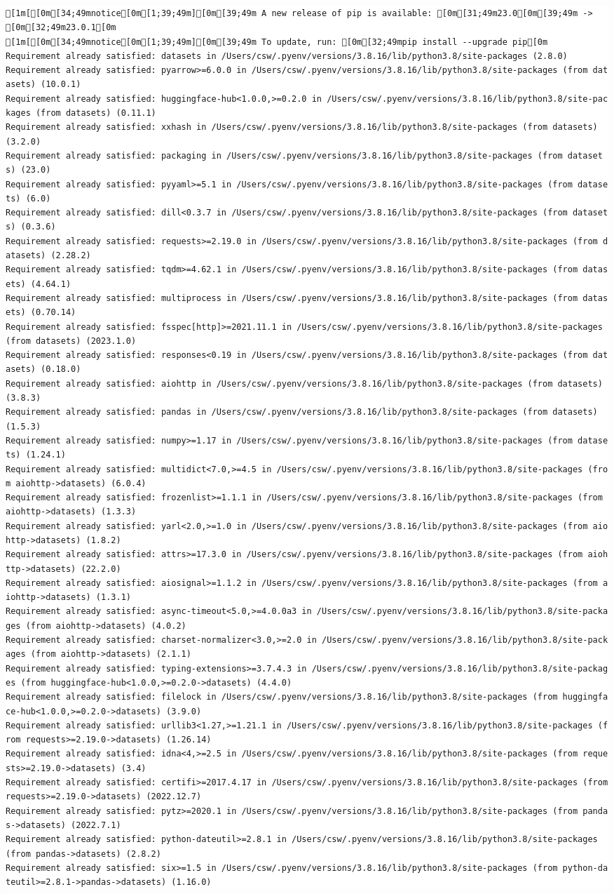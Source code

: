     [1m[[0m[34;49mnotice[0m[1;39;49m][0m[39;49m A new release of pip is available: [0m[31;49m23.0[0m[39;49m -> [0m[32;49m23.0.1[0m
    [1m[[0m[34;49mnotice[0m[1;39;49m][0m[39;49m To update, run: [0m[32;49mpip install --upgrade pip[0m
    Requirement already satisfied: datasets in /Users/csw/.pyenv/versions/3.8.16/lib/python3.8/site-packages (2.8.0)
    Requirement already satisfied: pyarrow>=6.0.0 in /Users/csw/.pyenv/versions/3.8.16/lib/python3.8/site-packages (from datasets) (10.0.1)
    Requirement already satisfied: huggingface-hub<1.0.0,>=0.2.0 in /Users/csw/.pyenv/versions/3.8.16/lib/python3.8/site-packages (from datasets) (0.11.1)
    Requirement already satisfied: xxhash in /Users/csw/.pyenv/versions/3.8.16/lib/python3.8/site-packages (from datasets) (3.2.0)
    Requirement already satisfied: packaging in /Users/csw/.pyenv/versions/3.8.16/lib/python3.8/site-packages (from datasets) (23.0)
    Requirement already satisfied: pyyaml>=5.1 in /Users/csw/.pyenv/versions/3.8.16/lib/python3.8/site-packages (from datasets) (6.0)
    Requirement already satisfied: dill<0.3.7 in /Users/csw/.pyenv/versions/3.8.16/lib/python3.8/site-packages (from datasets) (0.3.6)
    Requirement already satisfied: requests>=2.19.0 in /Users/csw/.pyenv/versions/3.8.16/lib/python3.8/site-packages (from datasets) (2.28.2)
    Requirement already satisfied: tqdm>=4.62.1 in /Users/csw/.pyenv/versions/3.8.16/lib/python3.8/site-packages (from datasets) (4.64.1)
    Requirement already satisfied: multiprocess in /Users/csw/.pyenv/versions/3.8.16/lib/python3.8/site-packages (from datasets) (0.70.14)
    Requirement already satisfied: fsspec[http]>=2021.11.1 in /Users/csw/.pyenv/versions/3.8.16/lib/python3.8/site-packages (from datasets) (2023.1.0)
    Requirement already satisfied: responses<0.19 in /Users/csw/.pyenv/versions/3.8.16/lib/python3.8/site-packages (from datasets) (0.18.0)
    Requirement already satisfied: aiohttp in /Users/csw/.pyenv/versions/3.8.16/lib/python3.8/site-packages (from datasets) (3.8.3)
    Requirement already satisfied: pandas in /Users/csw/.pyenv/versions/3.8.16/lib/python3.8/site-packages (from datasets) (1.5.3)
    Requirement already satisfied: numpy>=1.17 in /Users/csw/.pyenv/versions/3.8.16/lib/python3.8/site-packages (from datasets) (1.24.1)
    Requirement already satisfied: multidict<7.0,>=4.5 in /Users/csw/.pyenv/versions/3.8.16/lib/python3.8/site-packages (from aiohttp->datasets) (6.0.4)
    Requirement already satisfied: frozenlist>=1.1.1 in /Users/csw/.pyenv/versions/3.8.16/lib/python3.8/site-packages (from aiohttp->datasets) (1.3.3)
    Requirement already satisfied: yarl<2.0,>=1.0 in /Users/csw/.pyenv/versions/3.8.16/lib/python3.8/site-packages (from aiohttp->datasets) (1.8.2)
    Requirement already satisfied: attrs>=17.3.0 in /Users/csw/.pyenv/versions/3.8.16/lib/python3.8/site-packages (from aiohttp->datasets) (22.2.0)
    Requirement already satisfied: aiosignal>=1.1.2 in /Users/csw/.pyenv/versions/3.8.16/lib/python3.8/site-packages (from aiohttp->datasets) (1.3.1)
    Requirement already satisfied: async-timeout<5.0,>=4.0.0a3 in /Users/csw/.pyenv/versions/3.8.16/lib/python3.8/site-packages (from aiohttp->datasets) (4.0.2)
    Requirement already satisfied: charset-normalizer<3.0,>=2.0 in /Users/csw/.pyenv/versions/3.8.16/lib/python3.8/site-packages (from aiohttp->datasets) (2.1.1)
    Requirement already satisfied: typing-extensions>=3.7.4.3 in /Users/csw/.pyenv/versions/3.8.16/lib/python3.8/site-packages (from huggingface-hub<1.0.0,>=0.2.0->datasets) (4.4.0)
    Requirement already satisfied: filelock in /Users/csw/.pyenv/versions/3.8.16/lib/python3.8/site-packages (from huggingface-hub<1.0.0,>=0.2.0->datasets) (3.9.0)
    Requirement already satisfied: urllib3<1.27,>=1.21.1 in /Users/csw/.pyenv/versions/3.8.16/lib/python3.8/site-packages (from requests>=2.19.0->datasets) (1.26.14)
    Requirement already satisfied: idna<4,>=2.5 in /Users/csw/.pyenv/versions/3.8.16/lib/python3.8/site-packages (from requests>=2.19.0->datasets) (3.4)
    Requirement already satisfied: certifi>=2017.4.17 in /Users/csw/.pyenv/versions/3.8.16/lib/python3.8/site-packages (from requests>=2.19.0->datasets) (2022.12.7)
    Requirement already satisfied: pytz>=2020.1 in /Users/csw/.pyenv/versions/3.8.16/lib/python3.8/site-packages (from pandas->datasets) (2022.7.1)
    Requirement already satisfied: python-dateutil>=2.8.1 in /Users/csw/.pyenv/versions/3.8.16/lib/python3.8/site-packages (from pandas->datasets) (2.8.2)
    Requirement already satisfied: six>=1.5 in /Users/csw/.pyenv/versions/3.8.16/lib/python3.8/site-packages (from python-dateutil>=2.8.1->pandas->datasets) (1.16.0)